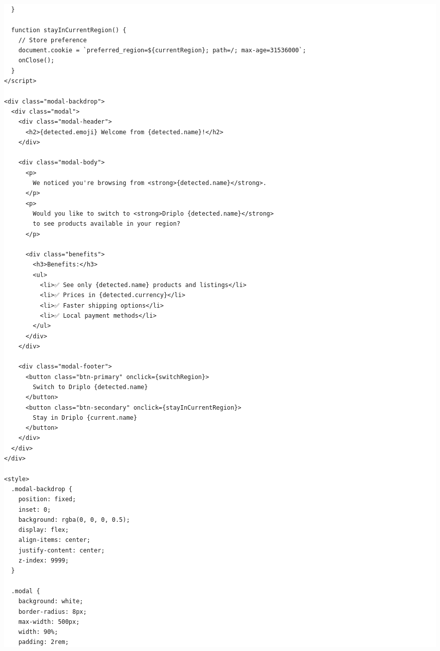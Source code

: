 ```svelte
  }

  function stayInCurrentRegion() {
    // Store preference
    document.cookie = `preferred_region=${currentRegion}; path=/; max-age=31536000`;
    onClose();
  }
</script>

<div class="modal-backdrop">
  <div class="modal">
    <div class="modal-header">
      <h2>{detected.emoji} Welcome from {detected.name}!</h2>
    </div>
    
    <div class="modal-body">
      <p>
        We noticed you're browsing from <strong>{detected.name}</strong>.
      </p>
      <p>
        Would you like to switch to <strong>Driplo {detected.name}</strong> 
        to see products available in your region?
      </p>
      
      <div class="benefits">
        <h3>Benefits:</h3>
        <ul>
          <li>✅ See only {detected.name} products and listings</li>
          <li>✅ Prices in {detected.currency}</li>
          <li>✅ Faster shipping options</li>
          <li>✅ Local payment methods</li>
        </ul>
      </div>
    </div>
    
    <div class="modal-footer">
      <button class="btn-primary" onclick={switchRegion}>
        Switch to Driplo {detected.name}
      </button>
      <button class="btn-secondary" onclick={stayInCurrentRegion}>
        Stay in Driplo {current.name}
      </button>
    </div>
  </div>
</div>

<style>
  .modal-backdrop {
    position: fixed;
    inset: 0;
    background: rgba(0, 0, 0, 0.5);
    display: flex;
    align-items: center;
    justify-content: center;
    z-index: 9999;
  }

  .modal {
    background: white;
    border-radius: 8px;
    max-width: 500px;
    width: 90%;
    padding: 2rem;
```